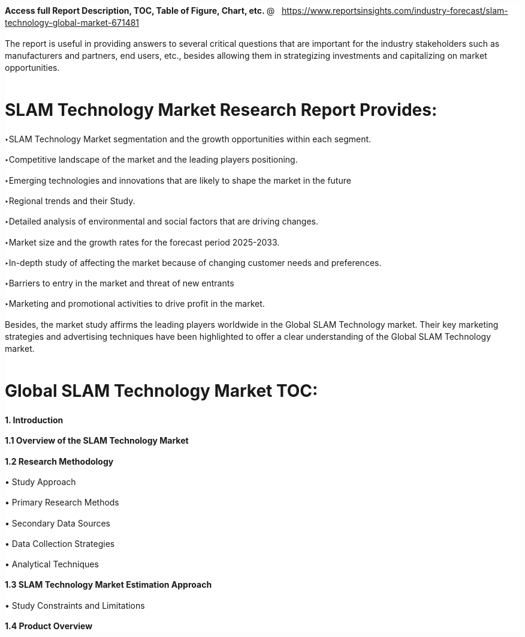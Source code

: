 <strong>Access full Report Description, TOC, Table of Figure, Chart, etc. </strong>@   <a href=https://www.reportsinsights.com/industry-forecast/slam-technology-global-market-671481 style=color:#0000ff;>https://www.reportsinsights.com/industry-forecast/slam-technology-global-market-671481</a>

The report is useful in providing answers to several critical questions that are important for the industry stakeholders such as manufacturers and partners, end users, etc., besides allowing them in strategizing investments and capitalizing on market opportunities.

# <strong>SLAM Technology Market Research Report Provides:</strong>

<strong>‣</strong>SLAM Technology Market segmentation and the growth opportunities within each segment.

<strong>‣</strong>Competitive landscape of the market and the leading players positioning.

<strong>‣</strong>Emerging technologies and innovations that are likely to shape the market in the future

<strong>‣</strong>Regional trends and their Study.

<strong>‣</strong>Detailed analysis of environmental and social factors that are driving changes.

<strong>‣</strong>Market size and the growth rates for the forecast period 2025-2033.

<strong>‣</strong>In-depth study of affecting the market because of changing customer needs and preferences.

<strong>‣</strong>Barriers to entry in the market and threat of new entrants

<strong>‣</strong>Marketing and promotional activities to drive profit in the market.

Besides, the market study affirms the leading players worldwide in the Global SLAM Technology market. Their key marketing strategies and advertising techniques have been highlighted to offer a clear understanding of the Global SLAM Technology market.

# <strong>Global SLAM Technology Market TOC:</strong>

<strong>1. Introduction</strong>

<strong>1.1 Overview of the SLAM Technology Market</strong>

<strong>1.2 Research Methodology</strong>

• Study Approach

• Primary Research Methods

• Secondary Data Sources

• Data Collection Strategies

• Analytical Techniques

<strong>1.3 SLAM Technology Market Estimation Approach</strong>

• Study Constraints and Limitations

<strong>1.4 Product Overview</strong>
